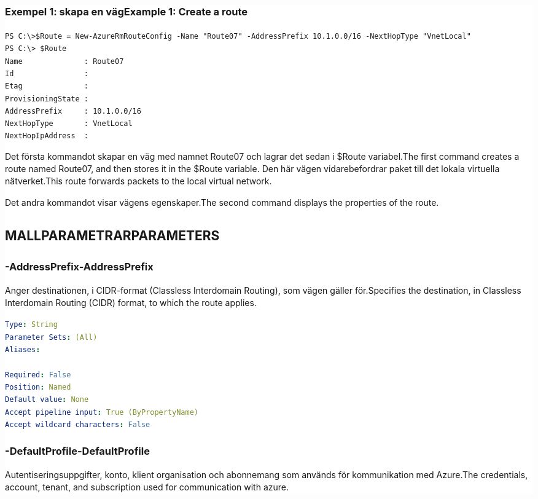 ### <span data-ttu-id="5cab3-108">Exempel 1: skapa en väg</span><span class="sxs-lookup"><span data-stu-id="5cab3-108">Example 1: Create a route</span></span>
```
PS C:\>$Route = New-AzureRmRouteConfig -Name "Route07" -AddressPrefix 10.1.0.0/16 -NextHopType "VnetLocal"
PS C:\> $Route
Name              : Route07
Id                : 
Etag              : 
ProvisioningState : 
AddressPrefix     : 10.1.0.0/16
NextHopType       : VnetLocal
NextHopIpAddress  :
```

<span data-ttu-id="5cab3-109">Det första kommandot skapar en väg med namnet Route07 och lagrar det sedan i $Route variabel.</span><span class="sxs-lookup"><span data-stu-id="5cab3-109">The first command creates a route named Route07, and then stores it in the $Route variable.</span></span>
<span data-ttu-id="5cab3-110">Den här vägen vidarebefordrar paket till det lokala virtuella nätverket.</span><span class="sxs-lookup"><span data-stu-id="5cab3-110">This route forwards packets to the local virtual network.</span></span>

<span data-ttu-id="5cab3-111">Det andra kommandot visar vägens egenskaper.</span><span class="sxs-lookup"><span data-stu-id="5cab3-111">The second command displays the properties of the route.</span></span>

## <span data-ttu-id="5cab3-112">MALLPARAMETRAR</span><span class="sxs-lookup"><span data-stu-id="5cab3-112">PARAMETERS</span></span>

### <span data-ttu-id="5cab3-113">-AddressPrefix</span><span class="sxs-lookup"><span data-stu-id="5cab3-113">-AddressPrefix</span></span>
<span data-ttu-id="5cab3-114">Anger destinationen, i CIDR-format (Classless Interdomain Routing), som vägen gäller för.</span><span class="sxs-lookup"><span data-stu-id="5cab3-114">Specifies the destination, in Classless Interdomain Routing (CIDR) format, to which the route applies.</span></span>

```yaml
Type: String
Parameter Sets: (All)
Aliases: 

Required: False
Position: Named
Default value: None
Accept pipeline input: True (ByPropertyName)
Accept wildcard characters: False
```

### <span data-ttu-id="5cab3-115">-DefaultProfile</span><span class="sxs-lookup"><span data-stu-id="5cab3-115">-DefaultProfile</span></span>
<span data-ttu-id="5cab3-116">Autentiseringsuppgifter, konto, klient organisation och abonnemang som används för kommunikation med Azure.</span><span class="sxs-lookup"><span data-stu-id="5cab3-116">The credentials, account, tenant, and subscription used for communication with azure.</span></span>
